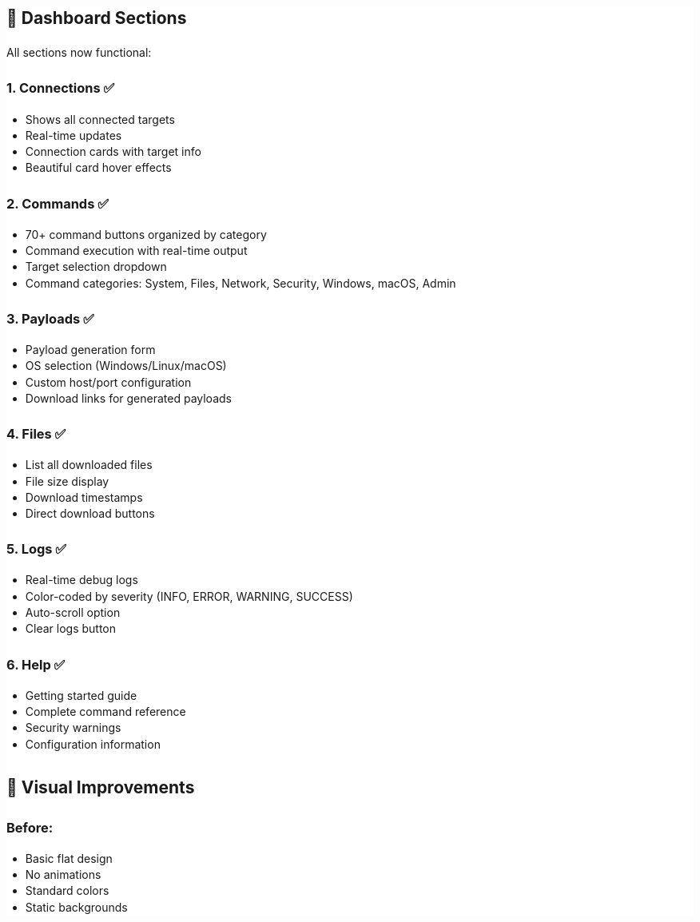 ## 🎯 Dashboard Sections

All sections now functional:

### 1. **Connections** ✅
- Shows all connected targets
- Real-time updates
- Connection cards with target info
- Beautiful card hover effects

### 2. **Commands** ✅
- 70+ command buttons organized by category
- Command execution with real-time output
- Target selection dropdown
- Command categories: System, Files, Network, Security, Windows, macOS, Admin

### 3. **Payloads** ✅
- Payload generation form
- OS selection (Windows/Linux/macOS)
- Custom host/port configuration
- Download links for generated payloads

### 4. **Files** ✅
- List all downloaded files
- File size display
- Download timestamps
- Direct download buttons

### 5. **Logs** ✅
- Real-time debug logs
- Color-coded by severity (INFO, ERROR, WARNING, SUCCESS)
- Auto-scroll option
- Clear logs button

### 6. **Help** ✅
- Getting started guide
- Complete command reference
- Security warnings
- Configuration information

## 🎨 Visual Improvements

### Before:
- Basic flat design
- No animations
- Standard colors
- Static backgrounds
